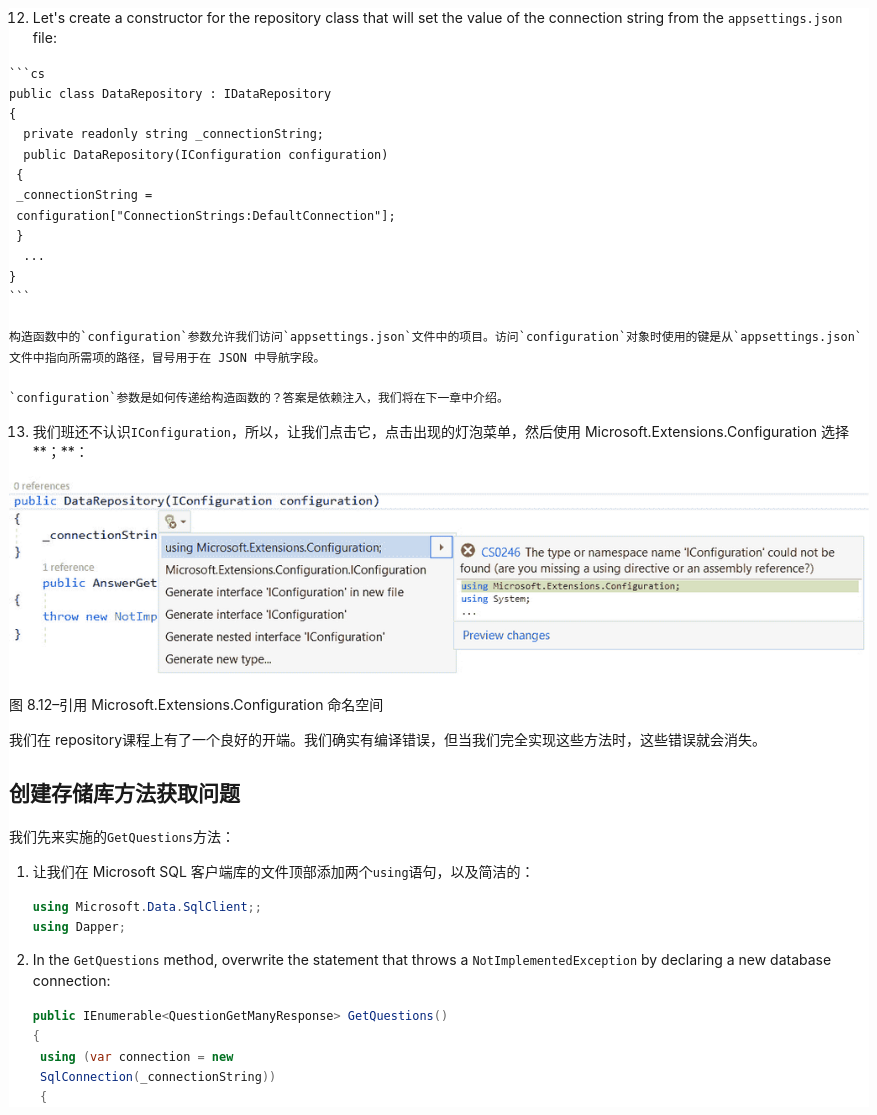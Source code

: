 12.  Let's create a constructor for the repository class that will set the value of the connection string from the `appsettings.json` file:

    ```cs
    public class DataRepository : IDataRepository
    {
      private readonly string _connectionString;
      public DataRepository(IConfiguration configuration)
     {
     _connectionString = 
     configuration["ConnectionStrings:DefaultConnection"];
     }
      ...
    }
    ```

    构造函数中的`configuration`参数允许我们访问`appsettings.json`文件中的项目。访问`configuration`对象时使用的键是从`appsettings.json`文件中指向所需项的路径，冒号用于在 JSON 中导航字段。

    `configuration`参数是如何传递给构造函数的？答案是依赖注入，我们将在下一章中介绍。

13.  我们班还不认识`IConfiguration`，所以，让我们点击它，点击出现的灯泡菜单，然后使用 Microsoft.Extensions.Configuration 选择**；**：

![Figure 8.12 – Referencing the Microsoft.Extensions.Configuration namespace ](img/Figure_8.12_B16379.jpg)

图 8.12–引用 Microsoft.Extensions.Configuration 命名空间

我们在 repository课程上有了一个良好的开端。我们确实有编译错误，但当我们完全实现这些方法时，这些错误就会消失。

## 创建存储库方法获取问题

我们先来实施的`GetQuestions`方法：

1.  让我们在 Microsoft SQL 客户端库的文件顶部添加两个`using`语句，以及简洁的：

    ```cs
    using Microsoft.Data.SqlClient;;
    using Dapper;
    ```

2.  In the `GetQuestions` method, overwrite the statement that throws a `NotImplementedException` by declaring a new database connection:

    ```cs
    public IEnumerable<QuestionGetManyResponse> GetQuestions()
    {
     using (var connection = new
     SqlConnection(_connectionString))
     {
